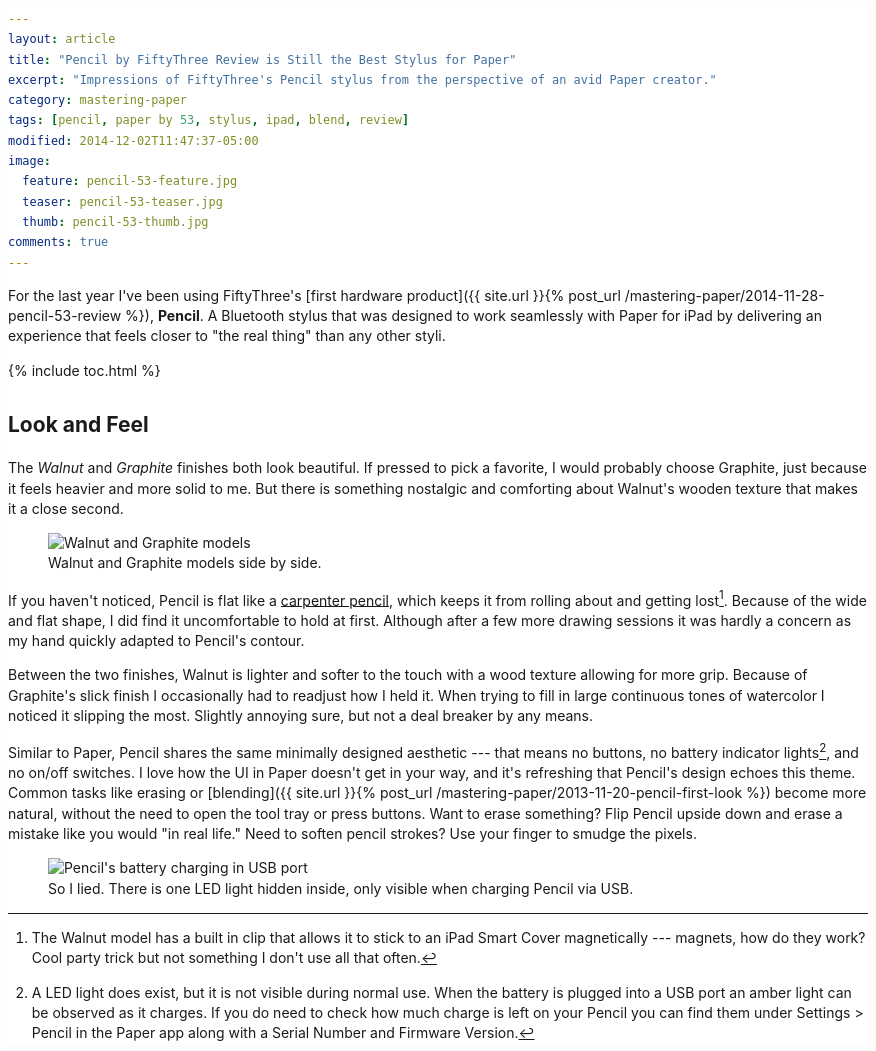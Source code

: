 ```yaml
---
layout: article
title: "Pencil by FiftyThree Review is Still the Best Stylus for Paper"
excerpt: "Impressions of FiftyThree's Pencil stylus from the perspective of an avid Paper creator."
category: mastering-paper
tags: [pencil, paper by 53, stylus, ipad, blend, review]
modified: 2014-12-02T11:47:37-05:00
image:
  feature: pencil-53-feature.jpg
  teaser: pencil-53-teaser.jpg
  thumb: pencil-53-thumb.jpg
comments: true
---
```


For the last year I've been using FiftyThree's [first hardware product]({{ site.url }}{% post_url /mastering-paper/2014-11-28-pencil-53-review %}), **Pencil**. A Bluetooth stylus that was designed to work seamlessly with Paper for iPad by delivering an experience that feels closer to "the real thing" than any other styli.

{% include toc.html %}

## Look and Feel

The *Walnut* and *Graphite* finishes both look beautiful. If pressed to pick a favorite, I would probably choose Graphite, just because it feels heavier and more solid to me. But there is something nostalgic and comforting about Walnut's wooden texture that makes it a close second.

<figure>
  <img src="{{ site.url }}/images/pencil-53-walnut-graphite.jpg" alt="Walnut and Graphite models">
  <figcaption>Walnut and Graphite models side by side.</figcaption>
</figure>

If you haven't noticed, Pencil is flat like a [carpenter pencil](http://en.wikipedia.org/wiki/Carpenter_pencil), which keeps it from rolling about and getting lost[^magnet]. Because of the wide and flat shape, I did find it uncomfortable to hold at first. Although after a few more drawing sessions it was hardly a concern as my hand quickly adapted to Pencil's contour.

[^magnet]: The Walnut model has a built in clip that allows it to stick to an iPad Smart Cover magnetically --- magnets, how do they work? Cool party trick but not something I don't use all that often.

Between the two finishes, Walnut is lighter and softer to the touch with a wood texture allowing for more grip. Because of Graphite's slick finish I occasionally had to readjust how I held it. When trying to fill in large continuous tones of watercolor I noticed it slipping the most. Slightly annoying sure, but not a deal breaker by any means.

Similar to Paper, Pencil shares the same minimally designed aesthetic --- that means no buttons, no battery indicator lights[^led-light], and no on/off switches. I love how the UI in Paper doesn't get in your way, and it's refreshing that Pencil's design echoes this theme. Common tasks like erasing or [blending]({{ site.url }}{% post_url /mastering-paper/2013-11-20-pencil-first-look %}) become more natural, without the need to open the tool tray or press buttons. Want to erase something? Flip Pencil upside down and erase a mistake like you would "in real life." Need to soften pencil strokes? Use your finger to smudge the pixels. 

<figure>
    <img src="{{ site.url }}/images/pencil-53-usb-charging.jpg" alt="Pencil's battery charging in USB port">
    <figcaption>So I lied. There is one LED light hidden inside, only visible when charging Pencil via USB.</figcaption>
</figure>


[^led-light]: A LED light does exist, but it is not visible during normal use. When the battery is plugged into a USB port an amber light can be observed as it charges. If you do need to check how much charge is left on your Pencil you can find them under Settings > Pencil in the Paper app along with a Serial Number and Firmware Version.
[^streaking]: Black rubber streaking from the tip taring was easily cleaned off the iPad's screen by wiping with a cloth.
[^sdk-apps]: The following iOS apps are compatible with Pencil's unique set of features: [Procreate](https://itunes.apple.com/us/app/procreate/id425073498?mt=8&ign-mpt=uo%3D4&at=1l3v9Qw&ct=sdk-procreate), [Noteshelf](https://itunes.apple.com/us/app/noteshelf-notes-pdf/id392188745?mt=8&at=1l3v9Qw&ct=sdk-noteshelf), and Squiggle (coming soon).